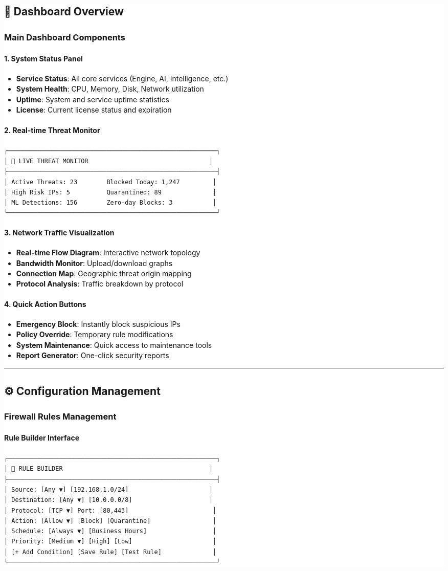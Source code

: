 
## 🎯 **Dashboard Overview**

### **Main Dashboard Components**

#### **1. System Status Panel**
- **Service Status**: All core services (Engine, AI, Intelligence, etc.)
- **System Health**: CPU, Memory, Disk, Network utilization
- **Uptime**: System and service uptime statistics
- **License**: Current license status and expiration

#### **2. Real-time Threat Monitor**
```
┌─────────────────────────────────────────────────────────┐
│ 🚨 LIVE THREAT MONITOR                                 │
├─────────────────────────────────────────────────────────┤
│ Active Threats: 23        Blocked Today: 1,247         │
│ High Risk IPs: 5          Quarantined: 89              │
│ ML Detections: 156        Zero-day Blocks: 3           │
└─────────────────────────────────────────────────────────┘
```

#### **3. Network Traffic Visualization**
- **Real-time Flow Diagram**: Interactive network topology
- **Bandwidth Monitor**: Upload/download graphs
- **Connection Map**: Geographic threat origin mapping
- **Protocol Analysis**: Traffic breakdown by protocol

#### **4. Quick Action Buttons**
- **Emergency Block**: Instantly block suspicious IPs
- **Policy Override**: Temporary rule modifications
- **System Maintenance**: Quick access to maintenance tools
- **Report Generator**: One-click security reports

---

## ⚙️ **Configuration Management**

### **Firewall Rules Management**

#### **Rule Builder Interface**
```
┌─────────────────────────────────────────────────────────┐
│ 🔧 RULE BUILDER                                        │
├─────────────────────────────────────────────────────────┤
│ Source: [Any ▼] [192.168.1.0/24]                      │
│ Destination: [Any ▼] [10.0.0.0/8]                     │
│ Protocol: [TCP ▼] Port: [80,443]                       │
│ Action: [Allow ▼] [Block] [Quarantine]                 │
│ Schedule: [Always ▼] [Business Hours]                  │
│ Priority: [Medium ▼] [High] [Low]                      │
│ [+ Add Condition] [Save Rule] [Test Rule]              │
└─────────────────────────────────────────────────────────┘
```
